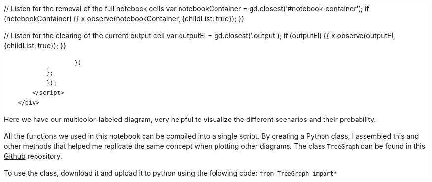 // Listen for the removal of the full notebook cells
var notebookContainer = gd.closest('#notebook-container');
if (notebookContainer) {{
    x.observe(notebookContainer, {childList: true});
}}

// Listen for the clearing of the current output cell
var outputEl = gd.closest('.output');
if (outputEl) {{
    x.observe(outputEl, {childList: true});
}}

                        })
                };
                });
            </script>
        </div>


Here we have our multicolor-labeled diagram, very helpful to visualize the different scenarios and their probability. 

All the functions we used in this notebook can be compiled into a single script. By creating a Python class, I assembled this and other methods that helped me replicate the same concept when plotting other diagrams. The class `TreeGraph` can be found in this [Github](https://github.com/jhmanchola/Learning-curve/tree/master/Problem-Solving/Probability-Tree-Diagram-With-Multicolor-Font-labels) repository.

To use the class, download it and upload it to python using the folowing code: `from TreeGraph import*` 


```python

```
